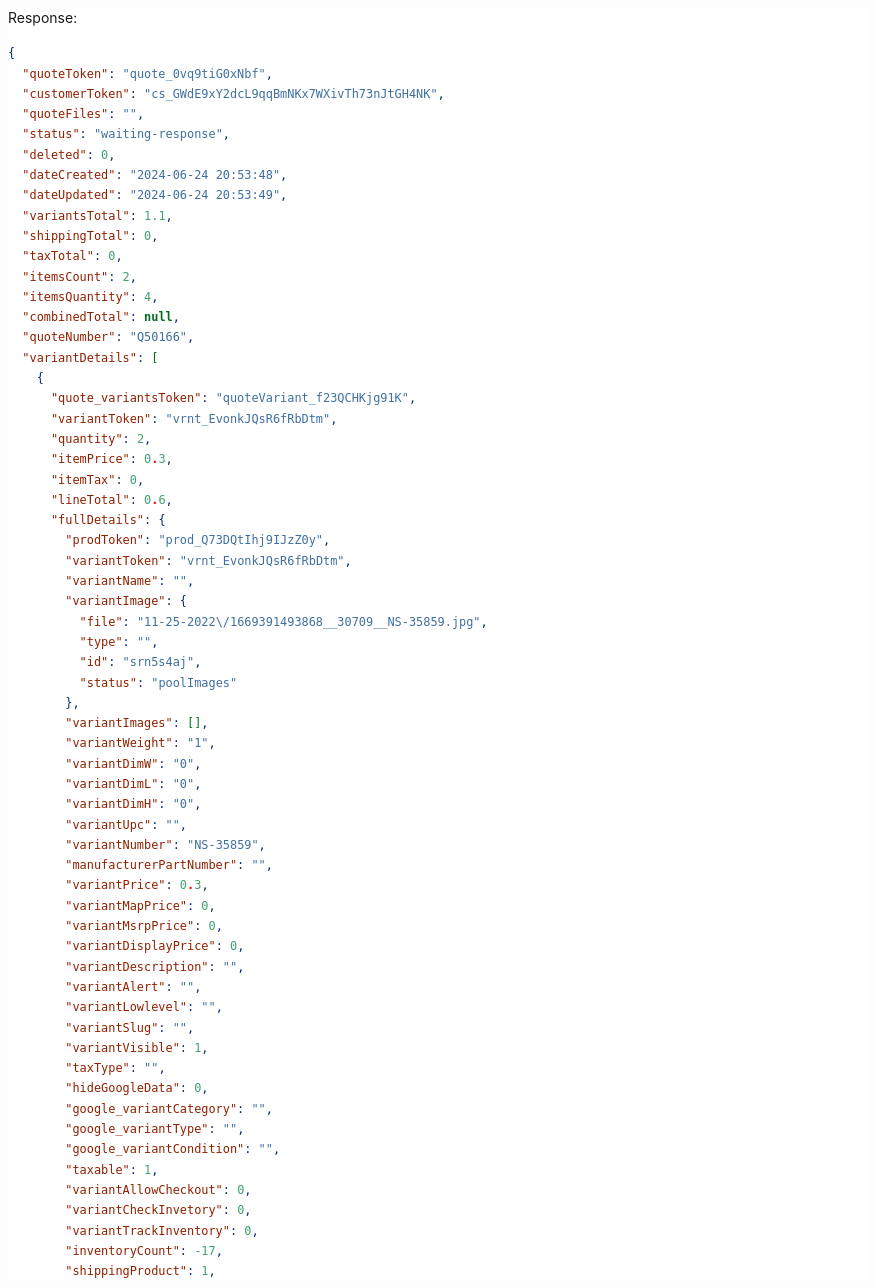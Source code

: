 Response:

```json
{
  "quoteToken": "quote_0vq9tiG0xNbf",
  "customerToken": "cs_GWdE9xY2dcL9qqBmNKx7WXivTh73nJtGH4NK",
  "quoteFiles": "",
  "status": "waiting-response",
  "deleted": 0,
  "dateCreated": "2024-06-24 20:53:48",
  "dateUpdated": "2024-06-24 20:53:49",
  "variantsTotal": 1.1,
  "shippingTotal": 0,
  "taxTotal": 0,
  "itemsCount": 2,
  "itemsQuantity": 4,
  "combinedTotal": null,
  "quoteNumber": "Q50166",
  "variantDetails": [
    {
      "quote_variantsToken": "quoteVariant_f23QCHKjg91K",
      "variantToken": "vrnt_EvonkJQsR6fRbDtm",
      "quantity": 2,
      "itemPrice": 0.3,
      "itemTax": 0,
      "lineTotal": 0.6,
      "fullDetails": {
        "prodToken": "prod_Q73DQtIhj9IJzZ0y",
        "variantToken": "vrnt_EvonkJQsR6fRbDtm",
        "variantName": "",
        "variantImage": {
          "file": "11-25-2022\/1669391493868__30709__NS-35859.jpg",
          "type": "",
          "id": "srn5s4aj",
          "status": "poolImages"
        },
        "variantImages": [],
        "variantWeight": "1",
        "variantDimW": "0",
        "variantDimL": "0",
        "variantDimH": "0",
        "variantUpc": "",
        "variantNumber": "NS-35859",
        "manufacturerPartNumber": "",
        "variantPrice": 0.3,
        "variantMapPrice": 0,
        "variantMsrpPrice": 0,
        "variantDisplayPrice": 0,
        "variantDescription": "",
        "variantAlert": "",
        "variantLowlevel": "",
        "variantSlug": "",
        "variantVisible": 1,
        "taxType": "",
        "hideGoogleData": 0,
        "google_variantCategory": "",
        "google_variantType": "",
        "google_variantCondition": "",
        "taxable": 1,
        "variantAllowCheckout": 0,
        "variantCheckInvetory": 0,
        "variantTrackInventory": 0,
        "inventoryCount": -17,
        "shippingProduct": 1,
```